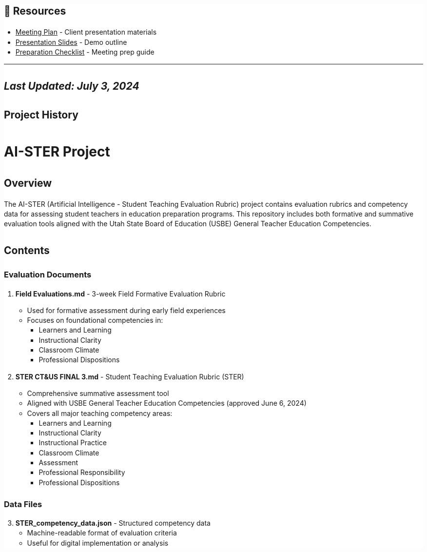## 🔗 Resources
- [Meeting Plan](meeting_plan.md) - Client presentation materials
- [Presentation Slides](presentation_slides_outline.md) - Demo outline
- [Preparation Checklist](meeting_preparation_checklist.md) - Meeting prep guide

---

*Last Updated: July 3, 2024* 
---
## Project History

# AI-STER Project

## Overview

The AI-STER (Artificial Intelligence - Student Teaching Evaluation Rubric) project contains evaluation rubrics and competency data for assessing student teachers in education preparation programs. This repository includes both formative and summative evaluation tools aligned with the Utah State Board of Education (USBE) General Teacher Education Competencies.

## Contents

### Evaluation Documents

1. **Field Evaluations.md** - 3-week Field Formative Evaluation Rubric
   - Used for formative assessment during early field experiences
   - Focuses on foundational competencies in:
     - Learners and Learning
     - Instructional Clarity
     - Classroom Climate
     - Professional Dispositions

2. **STER CT&US FINAL 3.md** - Student Teaching Evaluation Rubric (STER)
   - Comprehensive summative assessment tool
   - Aligned with USBE General Teacher Education Competencies (approved June 6, 2024)
   - Covers all major teaching competency areas:
     - Learners and Learning
     - Instructional Clarity
     - Instructional Practice
     - Classroom Climate
     - Assessment
     - Professional Responsibility
     - Professional Dispositions

### Data Files

3. **STER_competency_data.json** - Structured competency data
   - Machine-readable format of evaluation criteria
   - Useful for digital implementation or analysis
